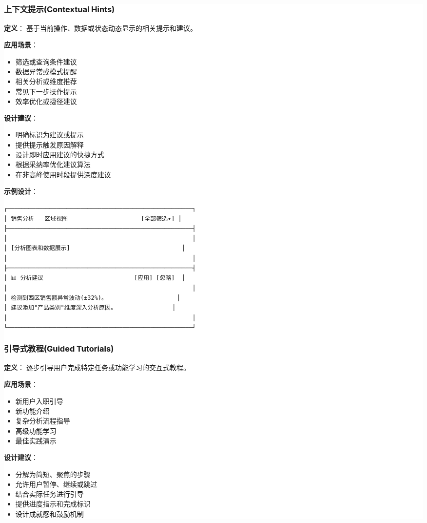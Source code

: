 ### 上下文提示(Contextual Hints)

**定义**：
基于当前操作、数据或状态动态显示的相关提示和建议。

**应用场景**：
- 筛选或查询条件建议
- 数据异常或模式提醒
- 相关分析或维度推荐
- 常见下一步操作提示
- 效率优化或捷径建议

**设计建议**：
- 明确标识为建议或提示
- 提供提示触发原因解释
- 设计即时应用建议的快捷方式
- 根据采纳率优化建议算法
- 在非高峰使用时段提供深度建议

**示例设计**：
```
┌─────────────────────────────────────────────────────┐
│ 销售分析 - 区域视图                     [全部筛选▾] │
├─────────────────────────────────────────────────────┤
│                                                     │
│ [分析图表和数据展示]                                │
│                                                     │
├─────────────────────────────────────────────────────┤
│ 📊 分析建议                          [应用] [忽略]  │
│                                                     │
│ 检测到西区销售额异常波动(±32%)。                    │
│ 建议添加"产品类别"维度深入分析原因。                │
│                                                     │
└─────────────────────────────────────────────────────┘
```

### 引导式教程(Guided Tutorials)

**定义**：
逐步引导用户完成特定任务或功能学习的交互式教程。

**应用场景**：
- 新用户入职引导
- 新功能介绍
- 复杂分析流程指导
- 高级功能学习
- 最佳实践演示

**设计建议**：
- 分解为简短、聚焦的步骤
- 允许用户暂停、继续或跳过
- 结合实际任务进行引导
- 提供进度指示和完成标识
- 设计成就感和鼓励机制
